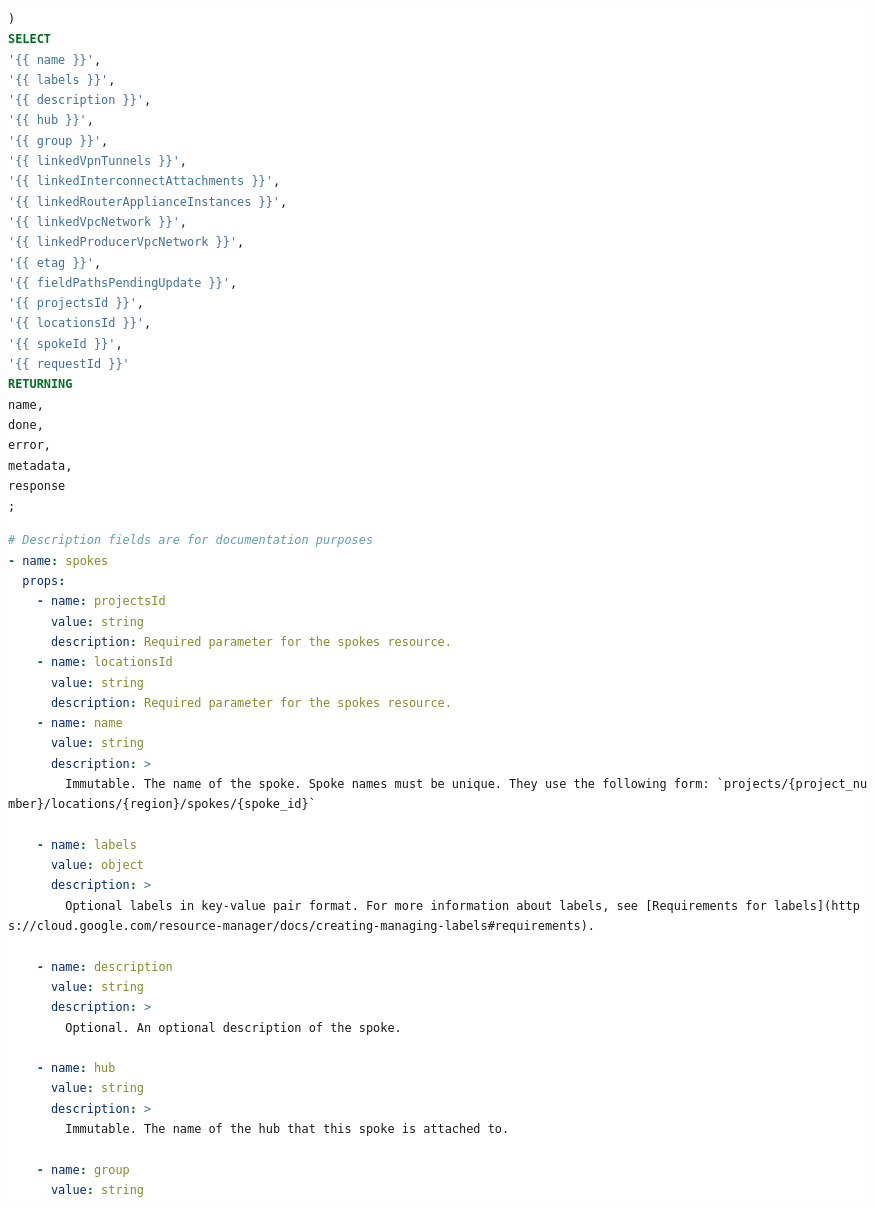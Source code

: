```sql
)
SELECT 
'{{ name }}',
'{{ labels }}',
'{{ description }}',
'{{ hub }}',
'{{ group }}',
'{{ linkedVpnTunnels }}',
'{{ linkedInterconnectAttachments }}',
'{{ linkedRouterApplianceInstances }}',
'{{ linkedVpcNetwork }}',
'{{ linkedProducerVpcNetwork }}',
'{{ etag }}',
'{{ fieldPathsPendingUpdate }}',
'{{ projectsId }}',
'{{ locationsId }}',
'{{ spokeId }}',
'{{ requestId }}'
RETURNING
name,
done,
error,
metadata,
response
;
```
</TabItem>
<TabItem value="manifest">

```yaml
# Description fields are for documentation purposes
- name: spokes
  props:
    - name: projectsId
      value: string
      description: Required parameter for the spokes resource.
    - name: locationsId
      value: string
      description: Required parameter for the spokes resource.
    - name: name
      value: string
      description: >
        Immutable. The name of the spoke. Spoke names must be unique. They use the following form: `projects/{project_number}/locations/{region}/spokes/{spoke_id}`
        
    - name: labels
      value: object
      description: >
        Optional labels in key-value pair format. For more information about labels, see [Requirements for labels](https://cloud.google.com/resource-manager/docs/creating-managing-labels#requirements).
        
    - name: description
      value: string
      description: >
        Optional. An optional description of the spoke.
        
    - name: hub
      value: string
      description: >
        Immutable. The name of the hub that this spoke is attached to.
        
    - name: group
      value: string
```